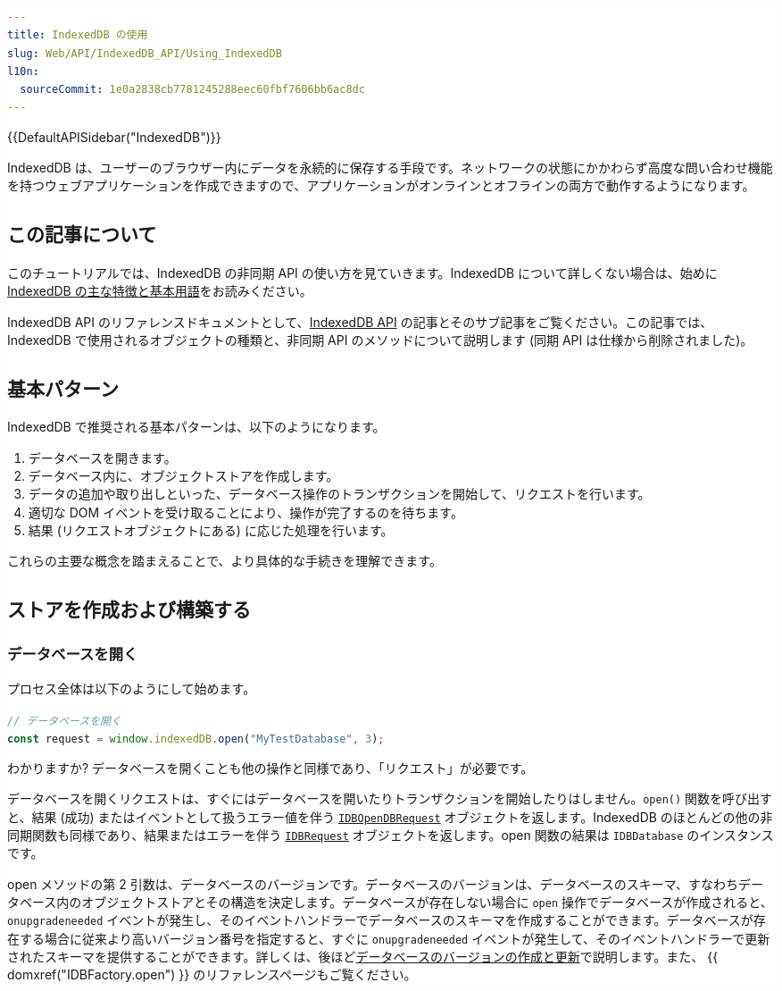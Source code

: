 ```yaml
---
title: IndexedDB の使用
slug: Web/API/IndexedDB_API/Using_IndexedDB
l10n:
  sourceCommit: 1e0a2838cb7781245288eec60fbf7606bb6ac8dc
---
```


{{DefaultAPISidebar("IndexedDB")}}

IndexedDB は、ユーザーのブラウザー内にデータを永続的に保存する手段です。ネットワークの状態にかかわらず高度な問い合わせ機能を持つウェブアプリケーションを作成できますので、アプリケーションがオンラインとオフラインの両方で動作するようになります。

## この記事について

このチュートリアルでは、IndexedDB の非同期 API の使い方を見ていきます。IndexedDB について詳しくない場合は、始めに [IndexedDB の主な特徴と基本用語](/ja/docs/Web/API/IndexedDB_API/Basic_Terminology)をお読みください。

IndexedDB API のリファレンスドキュメントとして、[IndexedDB API](/ja/docs/Web/API/IndexedDB_API) の記事とそのサブ記事をご覧ください。この記事では、IndexedDB で使用されるオブジェクトの種類と、非同期 API のメソッドについて説明します (同期 API は仕様から削除されました)。

## 基本パターン

IndexedDB で推奨される基本パターンは、以下のようになります。

1. データベースを開きます。
2. データベース内に、オブジェクトストアを作成します。
3. データの追加や取り出しといった、データベース操作のトランザクションを開始して、リクエストを行います。
4. 適切な DOM イベントを受け取ることにより、操作が完了するのを待ちます。
5. 結果 (リクエストオブジェクトにある) に応じた処理を行います。

これらの主要な概念を踏まえることで、より具体的な手続きを理解できます。

## ストアを作成および構築する

### データベースを開く

プロセス全体は以下のようにして始めます。

```js
// データベースを開く
const request = window.indexedDB.open("MyTestDatabase", 3);
```

わかりますか? データベースを開くことも他の操作と同様であり、「リクエスト」が必要です。

データベースを開くリクエストは、すぐにはデータベースを開いたりトランザクションを開始したりはしません。`open()` 関数を呼び出すと、結果 (成功) またはイベントとして扱うエラー値を伴う [`IDBOpenDBRequest`](/ja/docs/Web/API/IDBOpenDBRequest) オブジェクトを返します。IndexedDB のほとんどの他の非同期関数も同様であり、結果またはエラーを伴う [`IDBRequest`](/ja/docs/Web/API/IDBRequest) オブジェクトを返します。open 関数の結果は `IDBDatabase` のインスタンスです。

open メソッドの第 2 引数は、データベースのバージョンです。データベースのバージョンは、データベースのスキーマ、すなわちデータベース内のオブジェクトストアとその構造を決定します。データベースが存在しない場合に `open` 操作でデータベースが作成されると、`onupgradeneeded` イベントが発生し、そのイベントハンドラーでデータベースのスキーマを作成することができます。データベースが存在する場合に従来より高いバージョン番号を指定すると、すぐに `onupgradeneeded` イベントが発生して、そのイベントハンドラーで更新されたスキーマを提供することができます。詳しくは、後ほど[データベースのバージョンの作成と更新](#データベースのバージョンの作成と更新)で説明します。また、 {{ domxref("IDBFactory.open") }} のリファレンスページもご覧ください。
